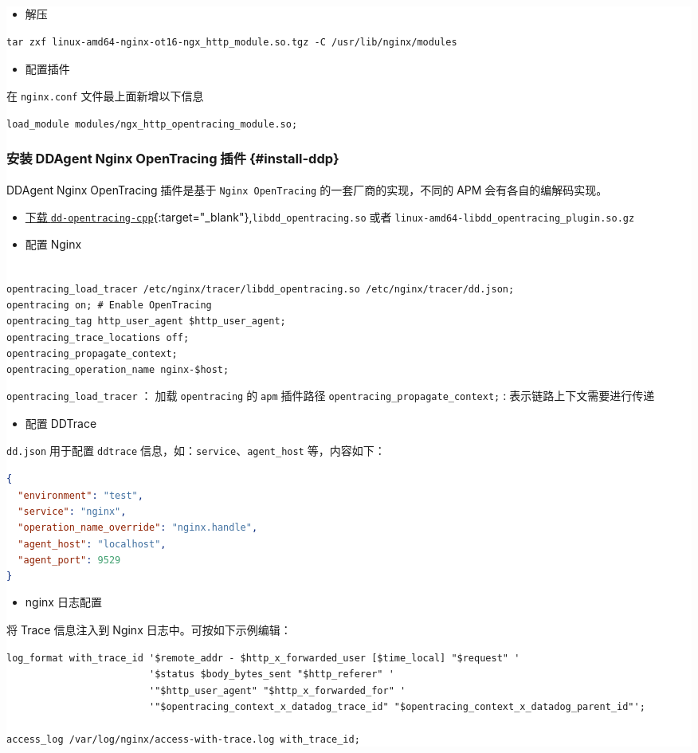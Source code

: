 - 解压

```shell
tar zxf linux-amd64-nginx-ot16-ngx_http_module.so.tgz -C /usr/lib/nginx/modules
```

- 配置插件

在 `nginx.conf` 文件最上面新增以下信息

```nginx
load_module modules/ngx_http_opentracing_module.so;
```


### 安装 DDAgent Nginx OpenTracing 插件 {#install-ddp}

DDAgent Nginx OpenTracing 插件是基于 `Nginx OpenTracing` 的一套厂商的实现，不同的 APM 会有各自的编解码实现。

- [下载 `dd-opentracing-cpp`](https://github.com/DataDog/dd-opentracing-cpp/releases/latest){:target="_blank"},`libdd_opentracing.so` 或者 `linux-amd64-libdd_opentracing_plugin.so.gz`

- 配置 Nginx

```nginx

opentracing_load_tracer /etc/nginx/tracer/libdd_opentracing.so /etc/nginx/tracer/dd.json;
opentracing on; # Enable OpenTracing
opentracing_tag http_user_agent $http_user_agent;
opentracing_trace_locations off;
opentracing_propagate_context;
opentracing_operation_name nginx-$host;

```

`opentracing_load_tracer` ： 加载 `opentracing` 的 `apm` 插件路径
`opentracing_propagate_context;` : 表示链路上下文需要进行传递

- 配置 DDTrace

`dd.json` 用于配置 `ddtrace` 信息，如：`service`、`agent_host` 等，内容如下：

```json
{
  "environment": "test",
  "service": "nginx",
  "operation_name_override": "nginx.handle",
  "agent_host": "localhost",
  "agent_port": 9529
}
```

- nginx 日志配置

将 Trace 信息注入到 Nginx 日志中。可按如下示例编辑：

```nginx
log_format with_trace_id '$remote_addr - $http_x_forwarded_user [$time_local] "$request" '
                         '$status $body_bytes_sent "$http_referer" '
                         '"$http_user_agent" "$http_x_forwarded_for" '
                         '"$opentracing_context_x_datadog_trace_id" "$opentracing_context_x_datadog_parent_id"';

access_log /var/log/nginx/access-with-trace.log with_trace_id;
```
